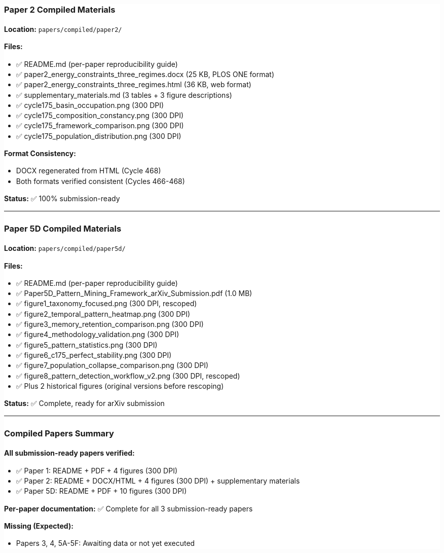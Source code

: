 ### Paper 2 Compiled Materials

**Location:** `papers/compiled/paper2/`

**Files:**
- ✅ README.md (per-paper reproducibility guide)
- ✅ paper2_energy_constraints_three_regimes.docx (25 KB, PLOS ONE format)
- ✅ paper2_energy_constraints_three_regimes.html (36 KB, web format)
- ✅ supplementary_materials.md (3 tables + 3 figure descriptions)
- ✅ cycle175_basin_occupation.png (300 DPI)
- ✅ cycle175_composition_constancy.png (300 DPI)
- ✅ cycle175_framework_comparison.png (300 DPI)
- ✅ cycle175_population_distribution.png (300 DPI)

**Format Consistency:**
- DOCX regenerated from HTML (Cycle 468)
- Both formats verified consistent (Cycles 466-468)

**Status:** ✅ 100% submission-ready

---

### Paper 5D Compiled Materials

**Location:** `papers/compiled/paper5d/`

**Files:**
- ✅ README.md (per-paper reproducibility guide)
- ✅ Paper5D_Pattern_Mining_Framework_arXiv_Submission.pdf (1.0 MB)
- ✅ figure1_taxonomy_focused.png (300 DPI, rescoped)
- ✅ figure2_temporal_pattern_heatmap.png (300 DPI)
- ✅ figure3_memory_retention_comparison.png (300 DPI)
- ✅ figure4_methodology_validation.png (300 DPI)
- ✅ figure5_pattern_statistics.png (300 DPI)
- ✅ figure6_c175_perfect_stability.png (300 DPI)
- ✅ figure7_population_collapse_comparison.png (300 DPI)
- ✅ figure8_pattern_detection_workflow_v2.png (300 DPI, rescoped)
- ✅ Plus 2 historical figures (original versions before rescoping)

**Status:** ✅ Complete, ready for arXiv submission

---

### Compiled Papers Summary

**All submission-ready papers verified:**
- ✅ Paper 1: README + PDF + 4 figures (300 DPI)
- ✅ Paper 2: README + DOCX/HTML + 4 figures (300 DPI) + supplementary materials
- ✅ Paper 5D: README + PDF + 10 figures (300 DPI)

**Per-paper documentation:** ✅ Complete for all 3 submission-ready papers

**Missing (Expected):**
- Papers 3, 4, 5A-5F: Awaiting data or not yet executed
